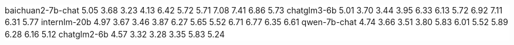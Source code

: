   <tr>
    <td>baichuan2-7b-chat</td>
    <td>5.05</td>
    <td>3.68</td>
    <td>3.23</td>
    <td>4.13</td>
    <td>6.42</td>
    <td>5.72</td>
    <td>5.71</td>
    <td>7.08</td>
    <td>7.41</td>
    <td>6.86</td>
    <td>5.73</td>
  </tr>
  <tr>
    <td>chatglm3-6b</td>
    <td>5.01</td>
    <td>3.70</td>
    <td>3.44</td>
    <td>3.95</td>
    <td>6.33</td>
    <td>6.13</td>
    <td>5.72</td>
    <td>6.92</td>
    <td>7.11</td>
    <td>6.31</td>
    <td>5.77</td>
  </tr>
  <tr>
    <td>internlm-20b</td>
    <td>4.97</td>
    <td>3.67</td>
    <td>3.46</td>
    <td>3.87</td>
    <td>6.27</td>
    <td>5.65</td>
    <td>5.52</td>
    <td>6.71</td>
    <td>6.77</td>
    <td>6.35</td>
    <td>6.61</td>
  </tr>
  <tr>
    <td>qwen-7b-chat</td>
    <td>4.74</td>
    <td>3.66</td>
    <td>3.51</td>
    <td>3.80</td>
    <td>5.83</td>
    <td>6.01</td>
    <td>5.52</td>
    <td>5.89</td>
    <td>6.28</td>
    <td>6.16</td>
    <td>5.12</td>
  </tr>
  <tr>
    <td>chatglm2-6b</td>
    <td>4.57</td>
    <td>3.32</td>
    <td>3.28</td>
    <td>3.35</td>
    <td>5.83</td>
    <td>5.24</td>